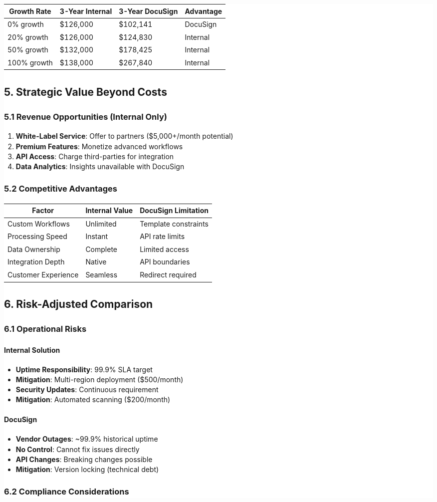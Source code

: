 | Growth Rate | 3-Year Internal | 3-Year DocuSign | Advantage |
|-------------|-----------------|-----------------|-----------|
| 0% growth   | $126,000        | $102,141        | DocuSign  |
| 20% growth  | $126,000        | $124,830        | Internal  |
| 50% growth  | $132,000        | $178,425        | Internal  |
| 100% growth | $138,000        | $267,840        | Internal  |

## 5. Strategic Value Beyond Costs

### 5.1 Revenue Opportunities (Internal Only)

1. **White-Label Service**: Offer to partners ($5,000+/month potential)
2. **Premium Features**: Monetize advanced workflows
3. **API Access**: Charge third-parties for integration
4. **Data Analytics**: Insights unavailable with DocuSign

### 5.2 Competitive Advantages

| Factor | Internal Value | DocuSign Limitation |
|--------|---------------|---------------------|
| Custom Workflows | Unlimited | Template constraints |
| Processing Speed | Instant | API rate limits |
| Data Ownership | Complete | Limited access |
| Integration Depth | Native | API boundaries |
| Customer Experience | Seamless | Redirect required |

## 6. Risk-Adjusted Comparison

### 6.1 Operational Risks

#### Internal Solution
- **Uptime Responsibility**: 99.9% SLA target
- **Mitigation**: Multi-region deployment ($500/month)
- **Security Updates**: Continuous requirement
- **Mitigation**: Automated scanning ($200/month)

#### DocuSign
- **Vendor Outages**: ~99.9% historical uptime
- **No Control**: Cannot fix issues directly
- **API Changes**: Breaking changes possible
- **Mitigation**: Version locking (technical debt)

### 6.2 Compliance Considerations
